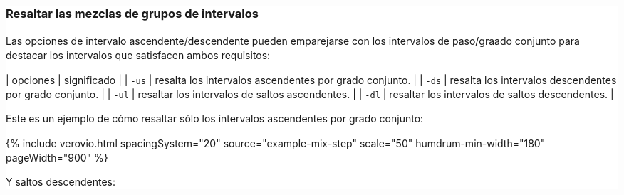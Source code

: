 

### Resaltar las mezclas de grupos de intervalos ###
Las opciones de intervalo ascendente/descendente pueden emparejarse con los intervalos de paso/graado conjunto para destacar los intervalos que satisfacen ambos requisitos:

| opciones | significado |
| `-us`   | resalta los intervalos ascendentes por grado conjunto.   |
| `-ds`   | resalta los intervalos descendentes por grado conjunto.   |
| `-ul`   | resaltar los intervalos de saltos ascendentes.   |
| `-dl`   | resaltar los intervalos de saltos descendentes.   |

Este es un ejemplo de cómo resaltar sólo los intervalos ascendentes por grado conjunto:

{% include verovio.html
	spacingSystem="20"
	source="example-mix-step"
	scale="50"
	humdrum-min-width="180"
	pageWidth="900"
%}
<script type="application/x-humdrum" id="example-mix-step">
!!!filter: semitones -usc
**kern
*M4/4
=1
4c
4d
4e
4f
=
4c
4e
4g
4cc
=
4cc
4b
4a
4g
=
4cc
4g
4e
4c
=
*-
</script>

Y saltos descendentes:
